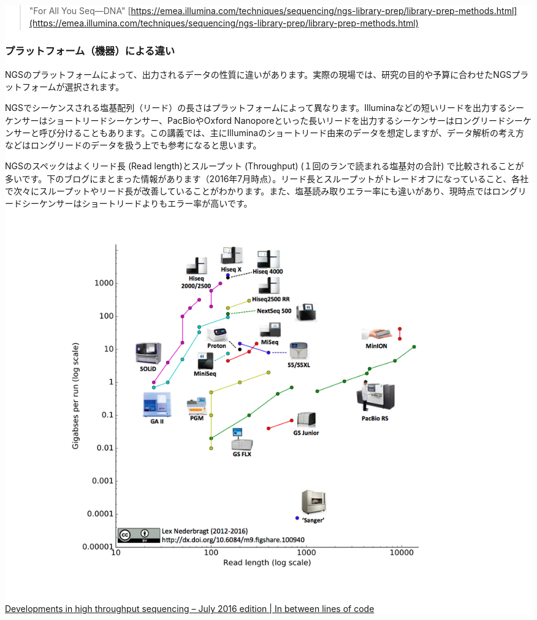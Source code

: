 > "For All You Seq—DNA" [https://emea.illumina.com/techniques/sequencing/ngs-library-prep/library-prep-methods.html](https://emea.illumina.com/techniques/sequencing/ngs-library-prep/library-prep-methods.html)



### プラットフォーム（機器）による違い

NGSのプラットフォームによって、出力されるデータの性質に違いがあります。実際の現場では、研究の目的や予算に合わせたNGSプラットフォームが選択されます。

NGSでシーケンスされる塩基配列（リード）の長さはプラットフォームによって異なります。Illuminaなどの短いリードを出力するシーケンサーはショートリードシーケンサー、PacBioやOxford Nanoporeといった長いリードを出力するシーケンサーはロングリードシーケンサーと呼び分けることもあります。この講義では、主にIlluminaのショートリード由来のデータを想定しますが、データ解析の考え方などはロングリードのデータを扱う上でも参考になると思います。

NGSのスペックはよくリード長 (Read length)とスループット (Throughput) (１回のランで読まれる塩基対の合計) で比較されることが多いです。下のブログにまとまった情報があります（2016年7月時点）。リード長とスループットがトレードオフになっていること、各社で次々にスループットやリード長が改善していることがわかります。また、塩基読み取りエラー率にも違いがあり、現時点ではロングリードシーケンサーはショートリードよりもエラー率が高いです。


![](assets/README-a3608.png)

[Developments in high throughput sequencing – July 2016 edition | In between lines of code]( https://flxlexblog.wordpress.com/2016/07/08/developments-in-high-throughput-sequencing-july-2016-edition/)
